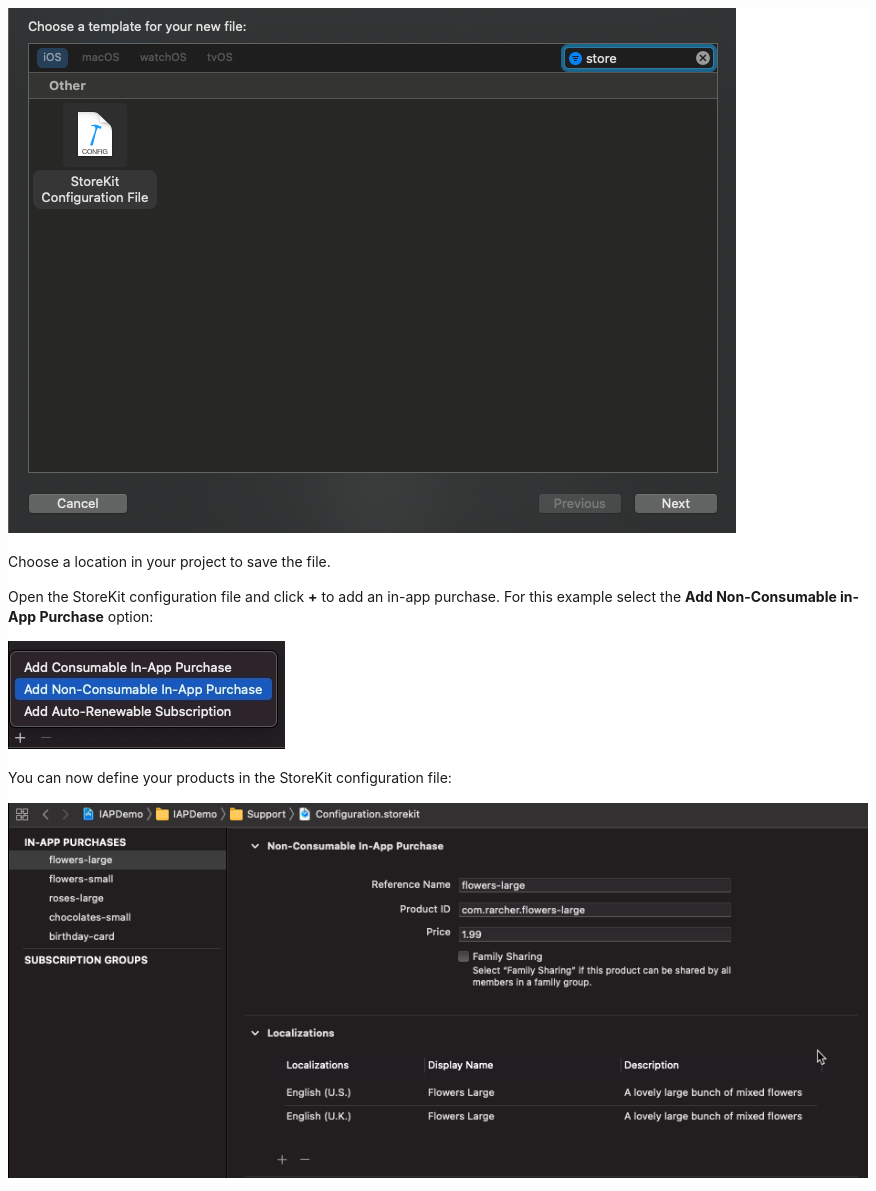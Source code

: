 ![](./readme-assets/img10.jpg)

Choose a location in your project to save the file.

Open the StoreKit configuration file and click **+** to add an in-app purchase. For this example select the **Add Non-Consumable in-App Purchase** option:

![](./readme-assets/img11.jpg)

You can now define your products in the StoreKit configuration file:

![](./readme-assets/img11b.png)
